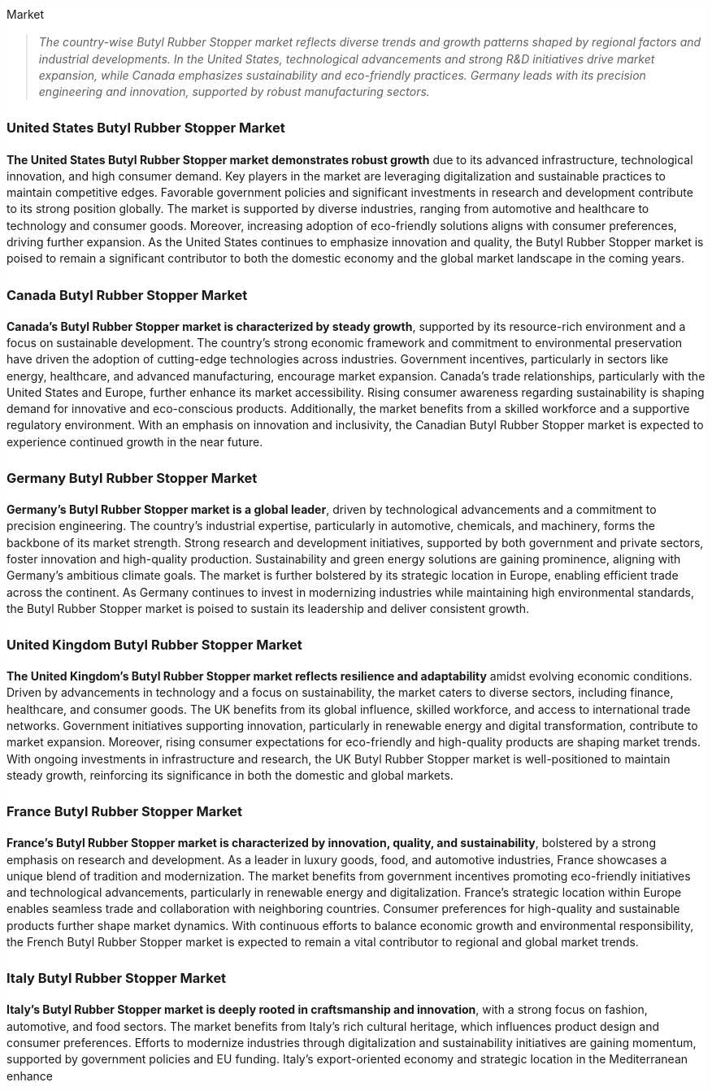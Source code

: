Market<br /></span></h1><blockquote><p><em><span class="">The country-wise Butyl Rubber Stopper market reflects diverse trends and growth patterns shaped by regional factors and industrial developments. In the United States, technological advancements and strong R&amp;D initiatives drive market expansion, while Canada emphasizes sustainability and eco-friendly practices. Germany leads with its precision engineering and innovation, supported by robust manufacturing sectors.</span></em></p></blockquote><h3><strong>United States Butyl Rubber Stopper Market</strong></h3><p><strong>The United States Butyl Rubber Stopper market demonstrates robust growth</strong> due to its advanced infrastructure, technological innovation, and high consumer demand. Key players in the market are leveraging digitalization and sustainable practices to maintain competitive edges. Favorable government policies and significant investments in research and development contribute to its strong position globally. The market is supported by diverse industries, ranging from automotive and healthcare to technology and consumer goods. Moreover, increasing adoption of eco-friendly solutions aligns with consumer preferences, driving further expansion. As the United States continues to emphasize innovation and quality, the Butyl Rubber Stopper market is poised to remain a significant contributor to both the domestic economy and the global market landscape in the coming years.</p><h3><strong>Canada Butyl Rubber Stopper Market</strong></h3><p><strong>Canada&rsquo;s Butyl Rubber Stopper market is characterized by steady growth</strong>, supported by its resource-rich environment and a focus on sustainable development. The country&rsquo;s strong economic framework and commitment to environmental preservation have driven the adoption of cutting-edge technologies across industries. Government incentives, particularly in sectors like energy, healthcare, and advanced manufacturing, encourage market expansion. Canada&rsquo;s trade relationships, particularly with the United States and Europe, further enhance its market accessibility. Rising consumer awareness regarding sustainability is shaping demand for innovative and eco-conscious products. Additionally, the market benefits from a skilled workforce and a supportive regulatory environment. With an emphasis on innovation and inclusivity, the Canadian Butyl Rubber Stopper market is expected to experience continued growth in the near future.</p><h3><strong>Germany Butyl Rubber Stopper Market</strong></h3><p><strong>Germany&rsquo;s Butyl Rubber Stopper market is a global leader</strong>, driven by technological advancements and a commitment to precision engineering. The country&rsquo;s industrial expertise, particularly in automotive, chemicals, and machinery, forms the backbone of its market strength. Strong research and development initiatives, supported by both government and private sectors, foster innovation and high-quality production. Sustainability and green energy solutions are gaining prominence, aligning with Germany&rsquo;s ambitious climate goals. The market is further bolstered by its strategic location in Europe, enabling efficient trade across the continent. As Germany continues to invest in modernizing industries while maintaining high environmental standards, the Butyl Rubber Stopper market is poised to sustain its leadership and deliver consistent growth.</p><h3><strong>United Kingdom Butyl Rubber Stopper Market</strong></h3><p><strong>The United Kingdom&rsquo;s Butyl Rubber Stopper market reflects resilience and adaptability</strong> amidst evolving economic conditions. Driven by advancements in technology and a focus on sustainability, the market caters to diverse sectors, including finance, healthcare, and consumer goods. The UK benefits from its global influence, skilled workforce, and access to international trade networks. Government initiatives supporting innovation, particularly in renewable energy and digital transformation, contribute to market expansion. Moreover, rising consumer expectations for eco-friendly and high-quality products are shaping market trends. With ongoing investments in infrastructure and research, the UK Butyl Rubber Stopper market is well-positioned to maintain steady growth, reinforcing its significance in both the domestic and global markets.</p><h3><strong>France Butyl Rubber Stopper Market</strong></h3><p><strong>France&rsquo;s Butyl Rubber Stopper market is characterized by innovation, quality, and sustainability</strong>, bolstered by a strong emphasis on research and development. As a leader in luxury goods, food, and automotive industries, France showcases a unique blend of tradition and modernization. The market benefits from government incentives promoting eco-friendly initiatives and technological advancements, particularly in renewable energy and digitalization. France&rsquo;s strategic location within Europe enables seamless trade and collaboration with neighboring countries. Consumer preferences for high-quality and sustainable products further shape market dynamics. With continuous efforts to balance economic growth and environmental responsibility, the French Butyl Rubber Stopper market is expected to remain a vital contributor to regional and global market trends.</p><h3><strong>Italy Butyl Rubber Stopper Market</strong></h3><p><strong>Italy&rsquo;s Butyl Rubber Stopper market is deeply rooted in craftsmanship and innovation</strong>, with a strong focus on fashion, automotive, and food sectors. The market benefits from Italy&rsquo;s rich cultural heritage, which influences product design and consumer preferences. Efforts to modernize industries through digitalization and sustainability initiatives are gaining momentum, supported by government policies and EU funding. Italy&rsquo;s export-oriented economy and strategic location in the Mediterranean enhance